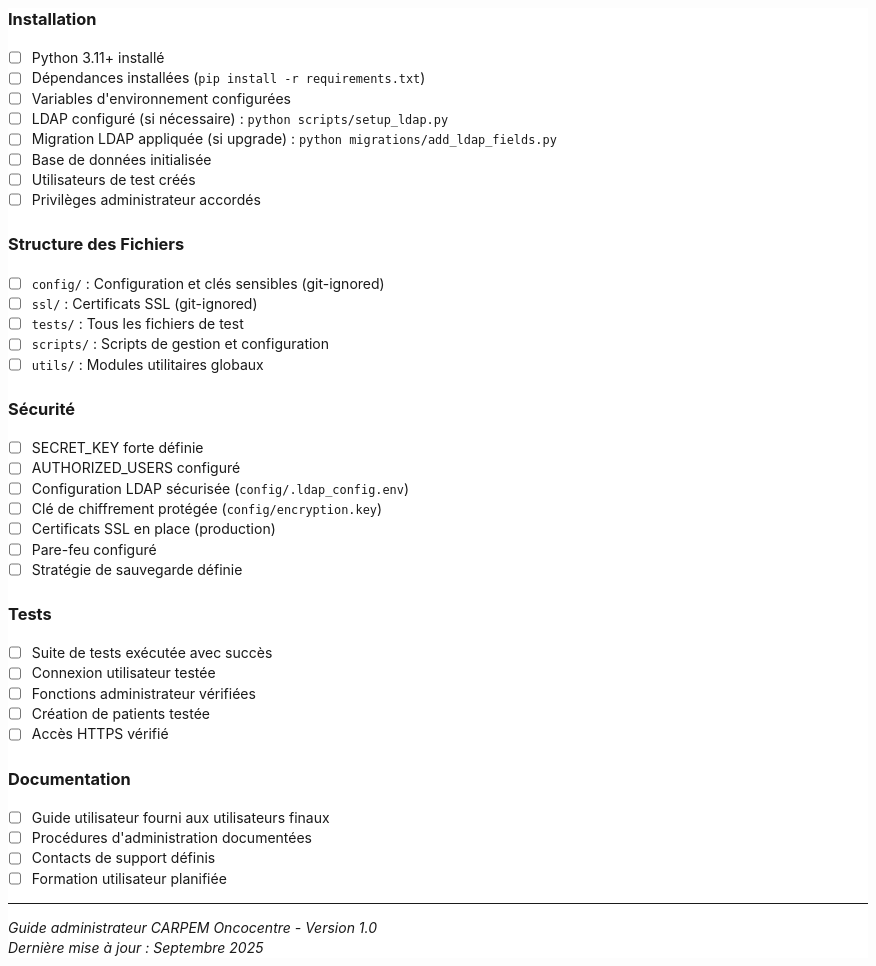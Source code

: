 ### Installation
- [ ] Python 3.11+ installé
- [ ] Dépendances installées (`pip install -r requirements.txt`)
- [ ] Variables d'environnement configurées
- [ ] LDAP configuré (si nécessaire) : `python scripts/setup_ldap.py`
- [ ] Migration LDAP appliquée (si upgrade) : `python migrations/add_ldap_fields.py`
- [ ] Base de données initialisée
- [ ] Utilisateurs de test créés
- [ ] Privilèges administrateur accordés

### Structure des Fichiers
- [ ] `config/` : Configuration et clés sensibles (git-ignored)
- [ ] `ssl/` : Certificats SSL (git-ignored)
- [ ] `tests/` : Tous les fichiers de test
- [ ] `scripts/` : Scripts de gestion et configuration
- [ ] `utils/` : Modules utilitaires globaux

### Sécurité
- [ ] SECRET_KEY forte définie
- [ ] AUTHORIZED_USERS configuré
- [ ] Configuration LDAP sécurisée (`config/.ldap_config.env`)
- [ ] Clé de chiffrement protégée (`config/encryption.key`)
- [ ] Certificats SSL en place (production)
- [ ] Pare-feu configuré
- [ ] Stratégie de sauvegarde définie

### Tests
- [ ] Suite de tests exécutée avec succès
- [ ] Connexion utilisateur testée
- [ ] Fonctions administrateur vérifiées
- [ ] Création de patients testée
- [ ] Accès HTTPS vérifié

### Documentation
- [ ] Guide utilisateur fourni aux utilisateurs finaux
- [ ] Procédures d'administration documentées
- [ ] Contacts de support définis
- [ ] Formation utilisateur planifiée

---

*Guide administrateur CARPEM Oncocentre - Version 1.0*  
*Dernière mise à jour : Septembre 2025*